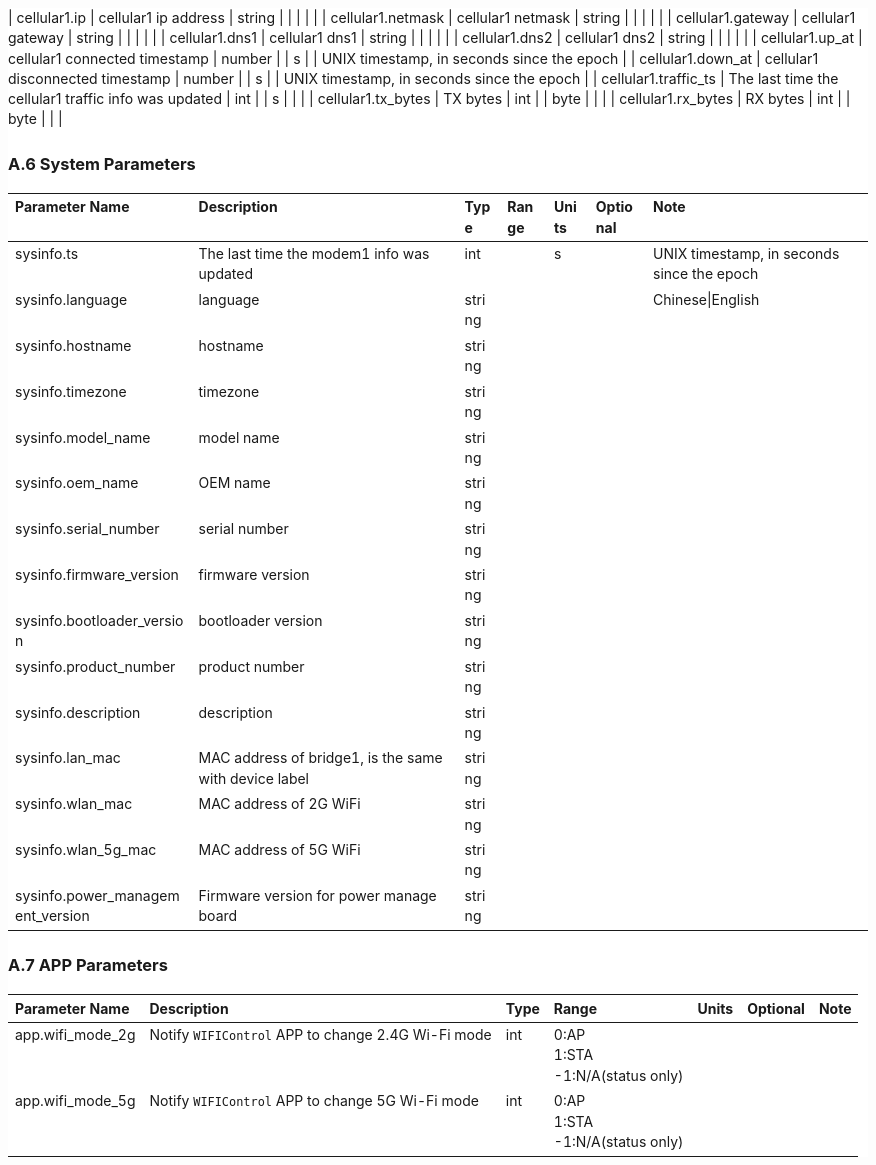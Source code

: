 | cellular1.ip         | cellular1 ip address    | string |                      |      |  |                      |
| cellular1.netmask    | cellular1 netmask | string |                      |      |       |                      |
| cellular1.gateway    | cellular1 gateway     | string |                      |      |       |                      |
| cellular1.dns1       | cellular1 dns1     | string |                      |      |          |                      |
| cellular1.dns2       | cellular1 dns2     | string |                      |      |          |                      |
| cellular1.up_at      | cellular1 connected timestamp | number |                | s    |          | UNIX timestamp, in seconds since the epoch   |
| cellular1.down_at    | cellular1 disconnected timestamp | number |                | s    |          | UNIX timestamp, in seconds since the epoch   |
| cellular1.traffic_ts | The last time the cellular1 traffic info was updated   | int |        | s    |      |       |
| cellular1.tx_bytes | TX bytes | int |        | byte |     |      |
| cellular1.rx_bytes | RX bytes | int |        | byte |     |      |

### A.6 System Parameters

| Parameter Name       | Description                                   | Type   | Range                              | Units | Optional  | Note     |
| :------------------- | :-------------------------------------------- | :----- | :--------------------------------- | :---- | :-------- | :------- |
| sysinfo.ts           | The last time the modem1 info was updated    | int     |            | s   |          | UNIX timestamp, in seconds since the epoch     |
| sysinfo.language | language | string |        |  |     | Chinese\|English      |
| sysinfo.hostname | hostname | string |        |  |     |       |
| sysinfo.timezone | timezone | string |        |  |     |       |
| sysinfo.model_name | model name | string |        |  |     |       |
| sysinfo.oem_name | OEM name | string |        |  |     |       |
| sysinfo.serial_number | serial number | string |        |  |     |       |
| sysinfo.firmware_version | firmware version | string |        |  |     |       |
| sysinfo.bootloader_version | bootloader version | string |        |  |     |       |
| sysinfo.product_number | product number | string |        |  |     |       |
| sysinfo.description | description | string |        |  |     |       |
| sysinfo.lan_mac | MAC address of bridge1, is the same with device label | string |        |  |     |       |
| sysinfo.wlan_mac | MAC address of 2G WiFi | string |        |  |     |       |
| sysinfo.wlan_5g_mac | MAC address of 5G WiFi | string |        |  |     |       |
| sysinfo.power_management_version | Firmware version for power manage board | string |        |  |     |       |

### A.7 APP Parameters

| Parameter Name   | Description                                         | Type | Range                                  | Units | Optional | Note |
| :--------------- | :-------------------------------------------------- | :--- | :------------------------------------- | :---- | :------- | :--- |
| app.wifi_mode_2g | Notify `WIFIControl`  APP to change 2.4G Wi-Fi mode | int  | 0:AP<br>1:STA<br>-1:N/A(status only)   |       |          |      |
| app.wifi_mode_5g | Notify `WIFIControl`  APP to change 5G Wi-Fi mode   | int  | 0:AP<br/>1:STA<br/>-1:N/A(status only) |       |          |      |
